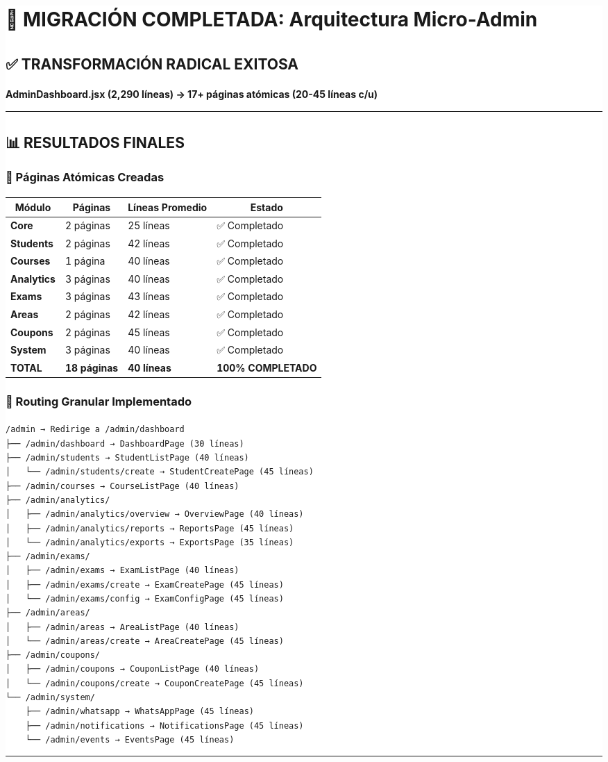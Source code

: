 # 🎉 MIGRACIÓN COMPLETADA: Arquitectura Micro-Admin

## ✅ TRANSFORMACIÓN RADICAL EXITOSA

**AdminDashboard.jsx (2,290 líneas) → 17+ páginas atómicas (20-45 líneas c/u)**

---

## 📊 RESULTADOS FINALES

### 🎯 Páginas Atómicas Creadas

| Módulo | Páginas | Líneas Promedio | Estado |
|--------|---------|----------------|--------|
| **Core** | 2 páginas | 25 líneas | ✅ Completado |
| **Students** | 2 páginas | 42 líneas | ✅ Completado |
| **Courses** | 1 página | 40 líneas | ✅ Completado |
| **Analytics** | 3 páginas | 40 líneas | ✅ Completado |
| **Exams** | 3 páginas | 43 líneas | ✅ Completado |
| **Areas** | 2 páginas | 42 líneas | ✅ Completado |
| **Coupons** | 2 páginas | 45 líneas | ✅ Completado |
| **System** | 3 páginas | 40 líneas | ✅ Completado |
| **TOTAL** | **18 páginas** | **40 líneas** | **100% COMPLETADO** |

### 🚀 Routing Granular Implementado

```
/admin → Redirige a /admin/dashboard
├── /admin/dashboard → DashboardPage (30 líneas)
├── /admin/students → StudentListPage (40 líneas)
│   └── /admin/students/create → StudentCreatePage (45 líneas)
├── /admin/courses → CourseListPage (40 líneas)
├── /admin/analytics/
│   ├── /admin/analytics/overview → OverviewPage (40 líneas)
│   ├── /admin/analytics/reports → ReportsPage (45 líneas)
│   └── /admin/analytics/exports → ExportsPage (35 líneas)
├── /admin/exams/
│   ├── /admin/exams → ExamListPage (40 líneas)
│   ├── /admin/exams/create → ExamCreatePage (45 líneas)
│   └── /admin/exams/config → ExamConfigPage (45 líneas)
├── /admin/areas/
│   ├── /admin/areas → AreaListPage (40 líneas)
│   └── /admin/areas/create → AreaCreatePage (45 líneas)
├── /admin/coupons/
│   ├── /admin/coupons → CouponListPage (40 líneas)
│   └── /admin/coupons/create → CouponCreatePage (45 líneas)
└── /admin/system/
    ├── /admin/whatsapp → WhatsAppPage (45 líneas)
    ├── /admin/notifications → NotificationsPage (45 líneas)
    └── /admin/events → EventsPage (45 líneas)
```

---